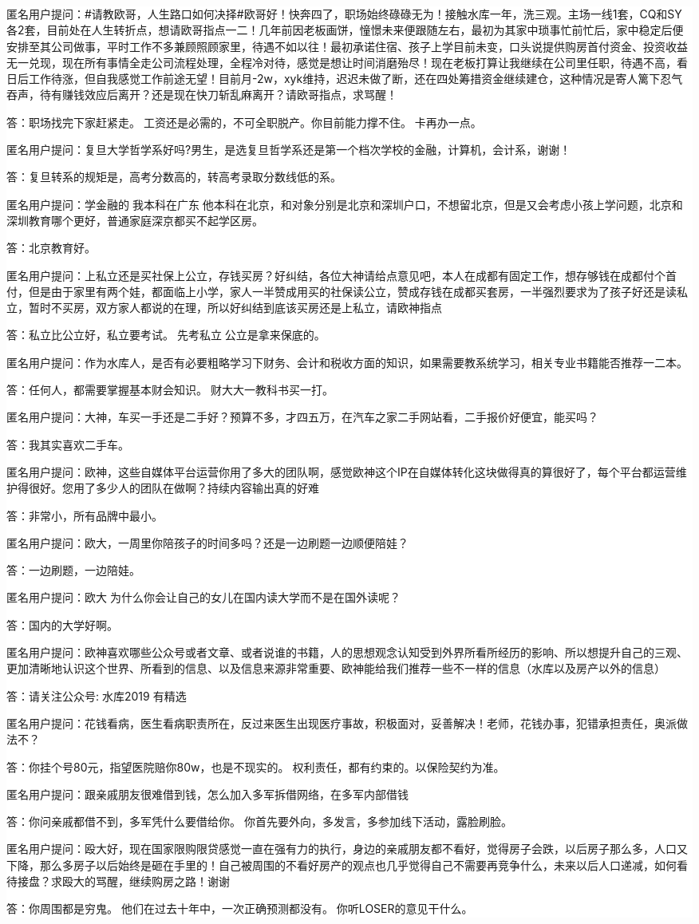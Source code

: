 匿名用户提问：#请教欧哥，人生路口如何决择#欧哥好！快奔四了，职场始终碌碌无为！接触水库一年，洗三观。主场一线1套，CQ和SY各2套，目前处在人生转折点，想请欧哥指点一二！几年前因老板画饼，憧憬未来便跟随左右，最初为其家中琐事忙前忙后，家中稳定后便安排至其公司做事，平时工作不多兼顾照顾家里，待遇不如以往！最初承诺住宿、孩子上学目前未变，口头说提供购房首付资金、投资收益无一兑现，现在所有事情全走公司流程处理，全程冷对待，感觉是想让时间消磨殆尽！现在老板打算让我继续在公司里任职，待遇不高，看日后工作待涨，但自我感觉工作前途无望！目前月-2w，xyk维持，迟迟未做了断，还在四处筹措资金继续建仓，这种情况是寄人篱下忍气吞声，待有赚钱效应后离开？还是现在快刀斩乱麻离开？请欧哥指点，求骂醒！

答：职场找完下家赶紧走。
工资还是必需的，不可全职脱产。你目前能力撑不住。
卡再办一点。

匿名用户提问：复旦大学哲学系好吗?男生，是选复旦哲学系还是第一个档次学校的金融，计算机，会计系，谢谢！

答：复旦转系的规矩是，高考分数高的，转高考录取分数线低的系。

匿名用户提问：学金融的 我本科在广东 他本科在北京，和对象分别是北京和深圳户口，不想留北京，但是又会考虑小孩上学问题，北京和深圳教育哪个更好，普通家庭深京都买不起学区房。

答：北京教育好。

匿名用户提问：上私立还是买社保上公立，存钱买房？好纠结，各位大神请给点意见吧，本人在成都有固定工作，想存够钱在成都付个首付，但是由于家里有两个娃，都面临上小学，家人一半赞成用买的社保读公立，赞成存钱在成都买套房，一半强烈要求为了孩子好还是读私立，暂时不买房，双方家人都说的在理，所以好纠结到底该买房还是上私立，请欧神指点

答：私立比公立好，私立要考试。
先考私立
公立是拿来保底的。

匿名用户提问：作为水库人，是否有必要粗略学习下财务、会计和税收方面的知识，如果需要教系统学习，相关专业书籍能否推荐一二本。

答：任何人，都需要掌握基本财会知识。
财大大一教科书买一打。

匿名用户提问：大神，车买一手还是二手好？预算不多，才四五万，在汽车之家二手网站看，二手报价好便宜，能买吗？

答：我其实喜欢二手车。

匿名用户提问：欧神，这些自媒体平台运营你用了多大的团队啊，感觉欧神这个IP在自媒体转化这块做得真的算很好了，每个平台都运营维护得很好。您用了多少人的团队在做啊？持续内容输出真的好难

答：非常小，所有品牌中最小。

匿名用户提问：欧大，一周里你陪孩子的时间多吗？还是一边刷题一边顺便陪娃？

答：一边刷题，一边陪娃。

匿名用户提问：欧大 为什么你会让自己的女儿在国内读大学而不是在国外读呢？

答：国内的大学好啊。

匿名用户提问：欧神喜欢哪些公众号或者文章、或者说谁的书籍，人的思想观念认知受到外界所看所经历的影响、所以想提升自己的三观、更加清晰地认识这个世界、所看到的信息、以及信息来源非常重要、欧神能给我们推荐一些不一样的信息（水库以及房产以外的信息）

答：请关注公众号: 水库2019
有精选

匿名用户提问：花钱看病，医生看病职责所在，反过来医生出现医疗事故，积极面对，妥善解决！老师，花钱办事，犯错承担责任，奥派做法不？

答：你挂个号80元，指望医院赔你80w，也是不现实的。
权利责任，都有约束的。以保险契约为准。

匿名用户提问：跟亲戚朋友很难借到钱，怎么加入多军拆借网络，在多军内部借钱

答：你问亲戚都借不到，多军凭什么要借给你。
你首先要外向，多发言，多参加线下活动，露脸刷脸。

匿名用户提问：殴大好，现在国家限购限贷感觉一直在强有力的执行，身边的亲戚朋友都不看好，觉得房子会跌，以后房子那么多，人口又下降，那么多房子以后始终是砸在手里的！自己被周围的不看好房产的观点也几乎觉得自己不需要再竞争什么，未来以后人口递减，如何看待接盘？求殴大的骂醒，继续购房之路！谢谢

答：你周围都是穷鬼。
他们在过去十年中，一次正确预测都没有。
你听LOSER的意见干什么。

